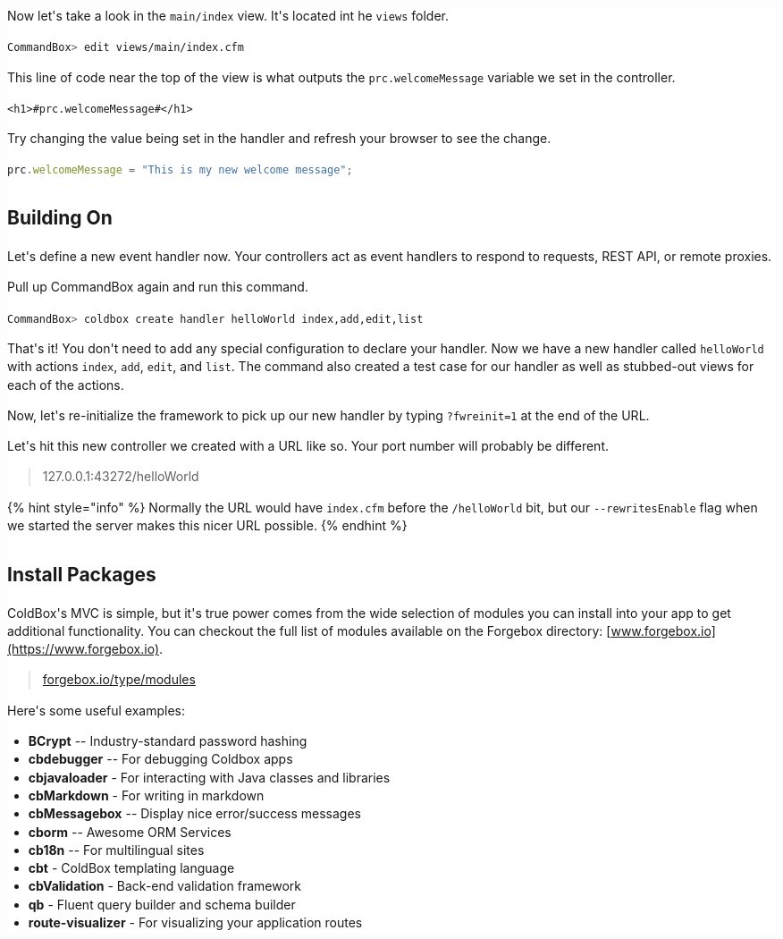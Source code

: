 Now let's take a look in the `main/index` view. It's located int he `views` folder.

```bash
CommandBox> edit views/main/index.cfm
```

This line of code near the top of the view is what outputs the `prc.welcomeMessage` variable we set in the controller.

```markup
<h1>#prc.welcomeMessage#</h1>
```

Try changing the value being set in the handler and refresh your browser to see the change.

```javascript
prc.welcomeMessage = "This is my new welcome message";
```

## Building On

Let's define a new event handler now. Your controllers act as event handlers to respond to requests, REST API, or remote proxies.

Pull up CommandBox again and run this command.

```bash
CommandBox> coldbox create handler helloWorld index,add,edit,list
```

That's it! You don't need to add any special configuration to declare your handler. Now we have a new handler called `helloWorld` with actions `index`, `add`, `edit`, and `list`. The command also created a test case for our handler as well as stubbed-out views for each of the actions.

Now, let's re-initialize the framework to pick up our new handler by typing `?fwreinit=1` at the end of the URL.

Let's hit this new controller we created with a URL like so. Your port number will probably be different.

> 127.0.0.1:43272/helloWorld

{% hint style="info" %}
Normally the URL would have `index.cfm` before the `/helloWorld` bit, but our `--rewritesEnable` flag when we started the server makes this nicer URL possible.
{% endhint %}

## Install Packages

ColdBox's MVC is simple, but it's true power comes from the wide selection of modules you can install into your app to get additional functionality. You can checkout the full list of modules available on the Forgebox directory: [www.forgebox.io](https://www.forgebox.io).

> [forgebox.io/type/modules](http://forgebox.io/type/modules)

Here's some useful examples:

* **BCrypt** -- Industry-standard password hashing
* **cbdebugger** -- For debugging Coldbox apps
* **cbjavaloader** - For interacting with Java classes and libraries
* **cbMarkdown** - For writing in markdown
* **cbMessagebox** -- Display nice error/success messages
* **cborm** -- Awesome ORM Services
* **cb18n** -- For multilingual sites
* **cbt** - ColdBox templating language
* **cbValidation** - Back-end validation framework
* **qb** - Fluent query builder and schema builder
* **route-visualizer** - For visualizing your application routes
